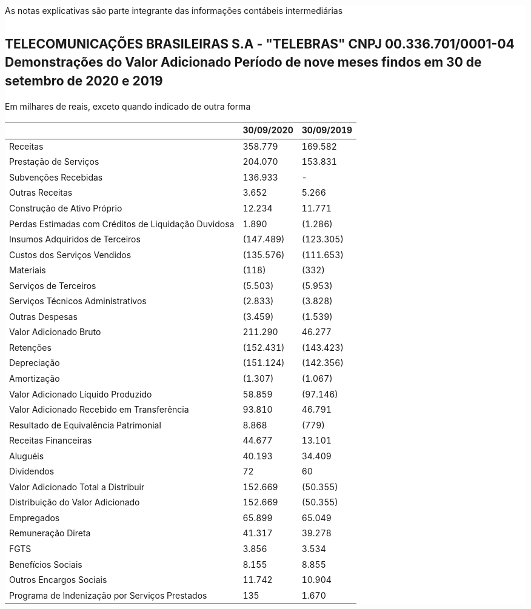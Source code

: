 As notas explicativas são parte integrante das informações contábeis intermediárias





## TELECOMUNICAÇÕES BRASILEIRAS S.A - "TELEBRAS" CNPJ 00.336.701/0001-04 Demonstrações do Valor Adicionado Período de nove meses findos em 30 de setembro de 2020 e 2019

Em milhares de reais, exceto quando indicado de outra forma

|                                                      | 30/09/2020   | 30/09/2019   |
|------------------------------------------------------|--------------|--------------|
| Receitas                                             | 358.779      | 169.582      |
| Prestação de Serviços                                | 204.070      | 153.831      |
| Subvenções Recebidas                                 | 136.933      | -            |
| Outras Receitas                                      | 3.652        | 5.266        |
| Construção de Ativo Próprio                          | 12.234       | 11.771       |
| Perdas Estimadas com Créditos de Liquidação Duvidosa | 1.890        | (1.286)      |
| Insumos Adquiridos de Terceiros                      | (147.489)    | (123.305)    |
| Custos dos Serviços Vendidos                         | (135.576)    | (111.653)    |
| Materiais                                            | (118)        | (332)        |
| Serviços de Terceiros                                | (5.503)      | (5.953)      |
| Serviços Técnicos Administrativos                    | (2.833)      | (3.828)      |
| Outras Despesas                                      | (3.459)      | (1.539)      |
| Valor Adicionado Bruto                               | 211.290      | 46.277       |
| Retenções                                            | (152.431)    | (143.423)    |
| Depreciação                                          | (151.124)    | (142.356)    |
| Amortização                                          | (1.307)      | (1.067)      |
| Valor Adicionado Líquido Produzido                   | 58.859       | (97.146)     |
| Valor Adicionado Recebido em Transferência           | 93.810       | 46.791       |
| Resultado de Equivalência Patrimonial                | 8.868        | (779)        |
| Receitas Financeiras                                 | 44.677       | 13.101       |
| Aluguéis                                             | 40.193       | 34.409       |
| Dividendos                                           | 72           | 60           |
| Valor Adicionado Total a Distribuir                  | 152.669      | (50.355)     |
| Distribuição do Valor Adicionado                     | 152.669      | (50.355)     |
| Empregados                                           | 65.899       | 65.049       |
| Remuneração Direta                                   | 41.317       | 39.278       |
| FGTS                                                 | 3.856        | 3.534        |
| Benefícios Sociais                                   | 8.155        | 8.855        |
| Outros Encargos Sociais                              | 11.742       | 10.904       |
| Programa de Indenização por Serviços Prestados       | 135          | 1.670        |